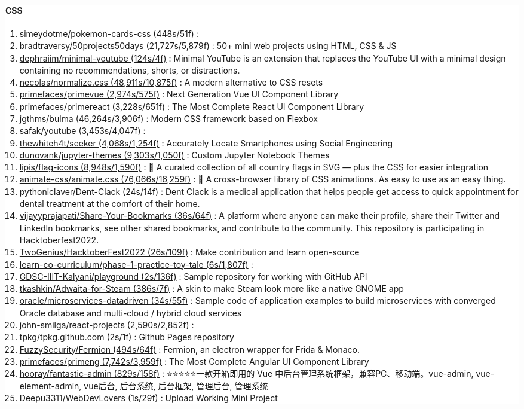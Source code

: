 #### CSS
1. [simeydotme/pokemon-cards-css (448s/51f)](https://github.com/simeydotme/pokemon-cards-css) : 
2. [bradtraversy/50projects50days (21,727s/5,879f)](https://github.com/bradtraversy/50projects50days) : 50+ mini web projects using HTML, CSS & JS
3. [dephraiim/minimal-youtube (124s/4f)](https://github.com/dephraiim/minimal-youtube) : Minimal YouTube is an extension that replaces the YouTube UI with a minimal design containing no recommendations, shorts, or distractions.
4. [necolas/normalize.css (48,911s/10,875f)](https://github.com/necolas/normalize.css) : A modern alternative to CSS resets
5. [primefaces/primevue (2,974s/575f)](https://github.com/primefaces/primevue) : Next Generation Vue UI Component Library
6. [primefaces/primereact (3,228s/651f)](https://github.com/primefaces/primereact) : The Most Complete React UI Component Library
7. [jgthms/bulma (46,264s/3,906f)](https://github.com/jgthms/bulma) : Modern CSS framework based on Flexbox
8. [safak/youtube (3,453s/4,047f)](https://github.com/safak/youtube) : 
9. [thewhiteh4t/seeker (4,068s/1,254f)](https://github.com/thewhiteh4t/seeker) : Accurately Locate Smartphones using Social Engineering
10. [dunovank/jupyter-themes (9,303s/1,050f)](https://github.com/dunovank/jupyter-themes) : Custom Jupyter Notebook Themes
11. [lipis/flag-icons (8,948s/1,590f)](https://github.com/lipis/flag-icons) : 🎏 A curated collection of all country flags in SVG — plus the CSS for easier integration
12. [animate-css/animate.css (76,066s/16,259f)](https://github.com/animate-css/animate.css) : 🍿 A cross-browser library of CSS animations. As easy to use as an easy thing.
13. [pythoniclaver/Dent-Clack (24s/14f)](https://github.com/pythoniclaver/Dent-Clack) : Dent Clack is a medical application that helps people get access to quick appointment for dental treatment at the comfort of their home.
14. [vijayyprajapati/Share-Your-Bookmarks (36s/64f)](https://github.com/vijayyprajapati/Share-Your-Bookmarks) : A platform where anyone can make their profile, share their Twitter and LinkedIn bookmarks, see other shared bookmarks, and contribute to the community. This repository is participating in Hacktoberfest2022.
15. [TwoGenius/HacktoberFest2022 (26s/109f)](https://github.com/TwoGenius/HacktoberFest2022) : Make contribution and learn open-source
16. [learn-co-curriculum/phase-1-practice-toy-tale (6s/1,807f)](https://github.com/learn-co-curriculum/phase-1-practice-toy-tale) : 
17. [GDSC-IIIT-Kalyani/playground (2s/136f)](https://github.com/GDSC-IIIT-Kalyani/playground) : Sample repository for working with GitHub API
18. [tkashkin/Adwaita-for-Steam (386s/7f)](https://github.com/tkashkin/Adwaita-for-Steam) : A skin to make Steam look more like a native GNOME app
19. [oracle/microservices-datadriven (34s/55f)](https://github.com/oracle/microservices-datadriven) : Sample code of application examples to build microservices with converged Oracle database and multi-cloud / hybrid cloud services
20. [john-smilga/react-projects (2,590s/2,852f)](https://github.com/john-smilga/react-projects) : 
21. [tpkg/tpkg.github.com (2s/1f)](https://github.com/tpkg/tpkg.github.com) : Github Pages repository
22. [FuzzySecurity/Fermion (494s/64f)](https://github.com/FuzzySecurity/Fermion) : Fermion, an electron wrapper for Frida & Monaco.
23. [primefaces/primeng (7,742s/3,959f)](https://github.com/primefaces/primeng) : The Most Complete Angular UI Component Library
24. [hooray/fantastic-admin (829s/158f)](https://github.com/hooray/fantastic-admin) : ⭐⭐⭐⭐⭐一款开箱即用的 Vue 中后台管理系统框架，兼容PC、移动端。vue-admin, vue-element-admin, vue后台, 后台系统, 后台框架, 管理后台, 管理系统
25. [Deepu3311/WebDevLovers (1s/29f)](https://github.com/Deepu3311/WebDevLovers) : Upload Working Mini Project
